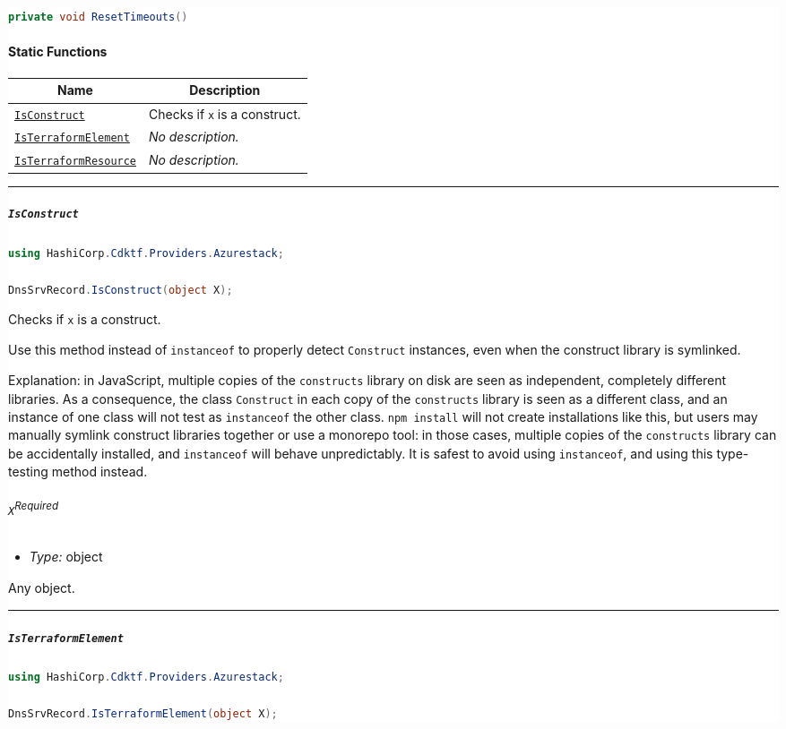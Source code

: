 ```csharp
private void ResetTimeouts()
```

#### Static Functions <a name="Static Functions" id="Static Functions"></a>

| **Name** | **Description** |
| --- | --- |
| <code><a href="#@cdktf/provider-azurestack.dnsSrvRecord.DnsSrvRecord.isConstruct">IsConstruct</a></code> | Checks if `x` is a construct. |
| <code><a href="#@cdktf/provider-azurestack.dnsSrvRecord.DnsSrvRecord.isTerraformElement">IsTerraformElement</a></code> | *No description.* |
| <code><a href="#@cdktf/provider-azurestack.dnsSrvRecord.DnsSrvRecord.isTerraformResource">IsTerraformResource</a></code> | *No description.* |

---

##### `IsConstruct` <a name="IsConstruct" id="@cdktf/provider-azurestack.dnsSrvRecord.DnsSrvRecord.isConstruct"></a>

```csharp
using HashiCorp.Cdktf.Providers.Azurestack;

DnsSrvRecord.IsConstruct(object X);
```

Checks if `x` is a construct.

Use this method instead of `instanceof` to properly detect `Construct`
instances, even when the construct library is symlinked.

Explanation: in JavaScript, multiple copies of the `constructs` library on
disk are seen as independent, completely different libraries. As a
consequence, the class `Construct` in each copy of the `constructs` library
is seen as a different class, and an instance of one class will not test as
`instanceof` the other class. `npm install` will not create installations
like this, but users may manually symlink construct libraries together or
use a monorepo tool: in those cases, multiple copies of the `constructs`
library can be accidentally installed, and `instanceof` will behave
unpredictably. It is safest to avoid using `instanceof`, and using
this type-testing method instead.

###### `X`<sup>Required</sup> <a name="X" id="@cdktf/provider-azurestack.dnsSrvRecord.DnsSrvRecord.isConstruct.parameter.x"></a>

- *Type:* object

Any object.

---

##### `IsTerraformElement` <a name="IsTerraformElement" id="@cdktf/provider-azurestack.dnsSrvRecord.DnsSrvRecord.isTerraformElement"></a>

```csharp
using HashiCorp.Cdktf.Providers.Azurestack;

DnsSrvRecord.IsTerraformElement(object X);
```
